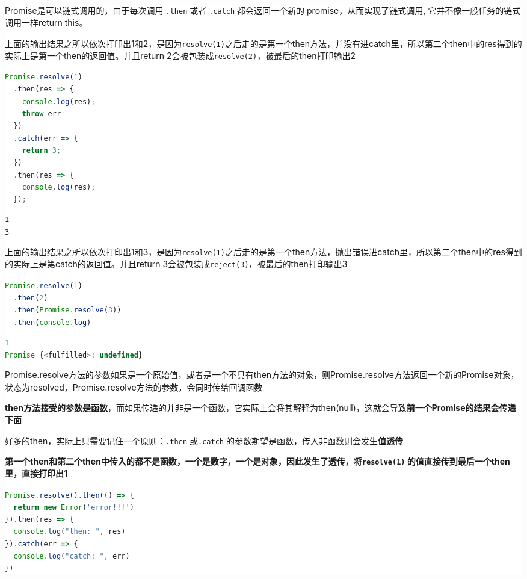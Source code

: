 Promise是可以链式调用的，由于每次调用 `.then` 或者 `.catch` 都会返回一个新的 promise，从而实现了链式调用, 它并不像一般任务的链式调用一样return this。

上面的输出结果之所以依次打印出1和2，是因为`resolve(1)`之后走的是第一个then方法，并没有进catch里，所以第二个then中的res得到的实际上是第一个then的返回值。并且return 2会被包装成`resolve(2)`，被最后的then打印输出2



```js
Promise.resolve(1)
  .then(res => {
    console.log(res);
    throw err
  })
  .catch(err => {
    return 3;
  })
  .then(res => {
    console.log(res);
  });
```

```
1
3
```

上面的输出结果之所以依次打印出1和3，是因为`resolve(1)`之后走的是第一个then方法，抛出错误进catch里，所以第二个then中的res得到的实际上是第catch的返回值。并且return 3会被包装成`reject(3)`，被最后的then打印输出3



```js
Promise.resolve(1)
  .then(2)
  .then(Promise.resolve(3))
  .then(console.log)
```

```js
1
Promise {<fulfilled>: undefined}
```

Promise.resolve方法的参数如果是一个原始值，或者是一个不具有then方法的对象，则Promise.resolve方法返回一个新的Promise对象，状态为resolved，Promise.resolve方法的参数，会同时传给回调函数

**then方法接受的参数是函数**，而如果传递的并非是一个函数，它实际上会将其解释为then(null)，这就会导致**前一个Promise的结果会传递下面**

好多的then，实际上只需要记住一个原则：`.then` 或`.catch` 的参数期望是函数，传入非函数则会发生**值透传**

**第一个then和第二个then中传入的都不是函数，一个是数字，一个是对象，因此发生了透传，将`resolve(1)` 的值直接传到最后一个then里，直接打印出1**

```js
Promise.resolve().then(() => {
  return new Error('error!!!')
}).then(res => {
  console.log("then: ", res)
}).catch(err => {
  console.log("catch: ", err)
})
```
